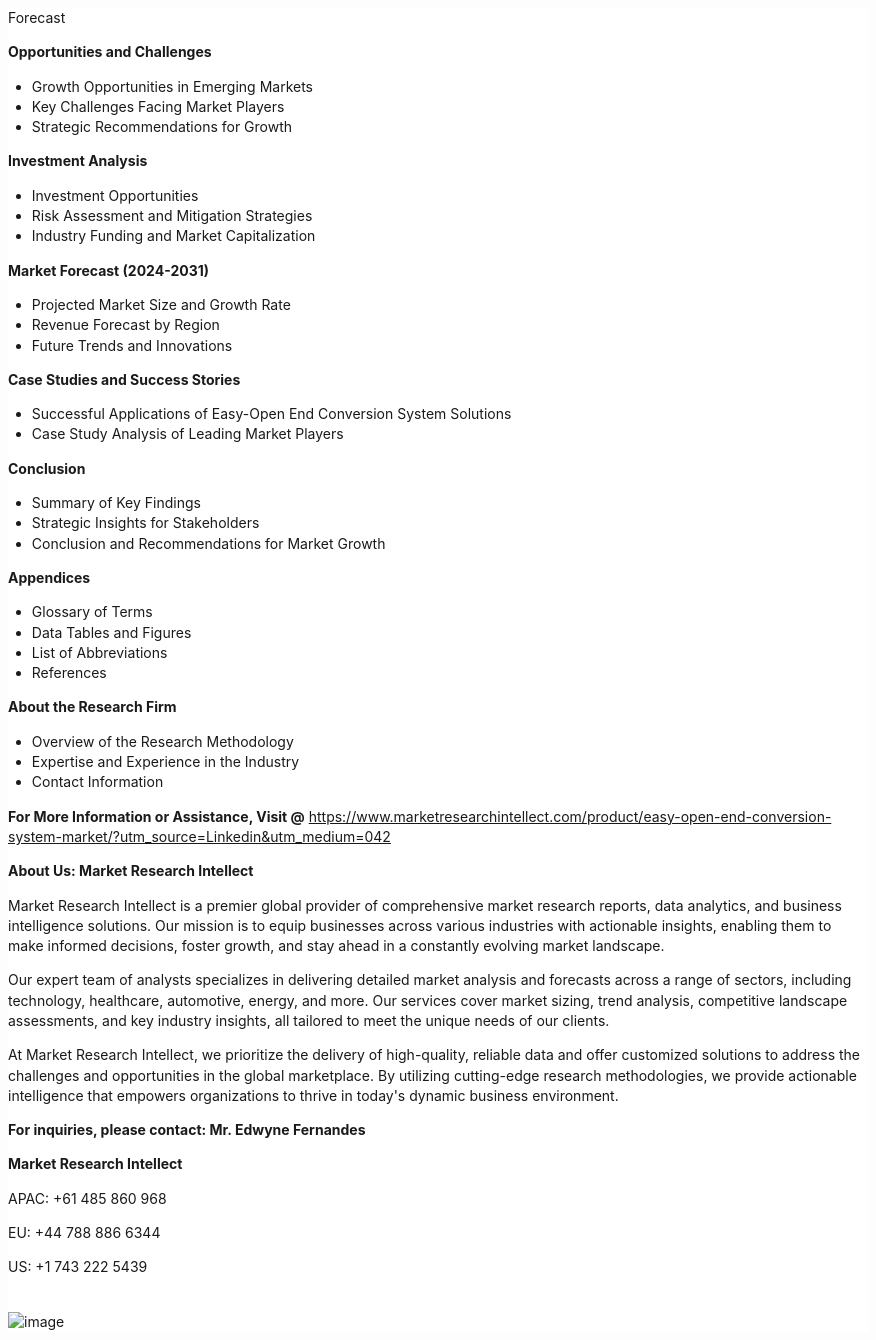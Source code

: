 Forecast</li></ul><p><strong>Opportunities and Challenges</strong></p><ul><li>Growth Opportunities in Emerging Markets</li><li>Key Challenges Facing Market Players</li><li>Strategic Recommendations for Growth</li></ul><p><strong>Investment Analysis</strong></p><ul><li>Investment Opportunities</li><li>Risk Assessment and Mitigation Strategies</li><li>Industry Funding and Market Capitalization</li></ul><p><strong>Market Forecast (2024-2031)</strong></p><ul><li>Projected Market Size and Growth Rate</li><li>Revenue Forecast by Region</li><li>Future Trends and Innovations</li></ul><p><strong>Case Studies and Success Stories</strong></p><ul><li>Successful Applications of Easy-Open End Conversion System Solutions</li><li>Case Study Analysis of Leading Market Players</li></ul><p><strong>Conclusion</strong></p><ul><li>Summary of Key Findings</li><li>Strategic Insights for Stakeholders</li><li>Conclusion and Recommendations for Market Growth</li></ul><p><strong>Appendices</strong></p><ul><li>Glossary of Terms</li><li>Data Tables and Figures</li><li>List of Abbreviations</li><li>References</li></ul><p><strong>About the Research Firm</strong></p><ul><li>Overview of the Research Methodology</li><li>Expertise and Experience in the Industry</li><li>Contact Information</li></ul></div><div class="article-main__content" data-test-id="publishing-text-block"><p><span class="font-[700]"><strong>For More Information or Assistance, Visit @</strong>&nbsp;<a href="https://www.marketresearchintellect.com/product/easy-open-end-conversion-system-market/?utm_source=Linkedin&utm_medium=042">https://www.marketresearchintellect.com/product/easy-open-end-conversion-system-market/?utm_source=Linkedin&utm_medium=042</a></span></p><p><strong>About Us: Market Research Intellect</strong></p><p>Market Research Intellect is a premier global provider of comprehensive market research reports, data analytics, and business intelligence solutions. Our mission is to equip businesses across various industries with actionable insights, enabling them to make informed decisions, foster growth, and stay ahead in a constantly evolving market landscape.</p><p>Our expert team of analysts specializes in delivering detailed market analysis and forecasts across a range of sectors, including technology, healthcare, automotive, energy, and more. Our services cover market sizing, trend analysis, competitive landscape assessments, and key industry insights, all tailored to meet the unique needs of our clients.</p><p>At Market Research Intellect, we prioritize the delivery of high-quality, reliable data and offer customized solutions to address the challenges and opportunities in the global marketplace. By utilizing cutting-edge research methodologies, we provide actionable intelligence that empowers organizations to thrive in today's dynamic business environment.</p><p><strong>For inquiries, please contact: Mr. Edwyne Fernandes</strong></p><p><strong>Market Research Intellect</strong></p><p>APAC: +61 485 860 968</p><p>EU: +44 788 886 6344</p><p>US: +1 743 222 5439</p></div><div class="article-main__content" data-test-id="publishing-text-block">&nbsp;</div>
![image](https://github.com/user-attachments/assets/4d62d3e8-9d1a-40d9-b9a1-95a9d889b211)
